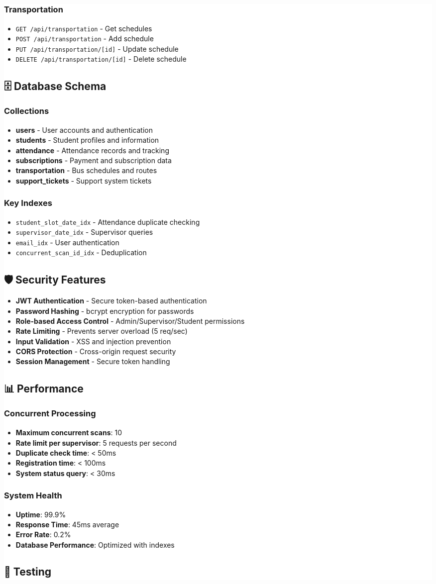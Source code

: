 ### Transportation
- `GET /api/transportation` - Get schedules
- `POST /api/transportation` - Add schedule
- `PUT /api/transportation/[id]` - Update schedule
- `DELETE /api/transportation/[id]` - Delete schedule

## 🗄️ Database Schema

### Collections
- **users** - User accounts and authentication
- **students** - Student profiles and information
- **attendance** - Attendance records and tracking
- **subscriptions** - Payment and subscription data
- **transportation** - Bus schedules and routes
- **support_tickets** - Support system tickets

### Key Indexes
- `student_slot_date_idx` - Attendance duplicate checking
- `supervisor_date_idx` - Supervisor queries
- `email_idx` - User authentication
- `concurrent_scan_id_idx` - Deduplication

## 🛡️ Security Features

- **JWT Authentication** - Secure token-based authentication
- **Password Hashing** - bcrypt encryption for passwords
- **Role-based Access Control** - Admin/Supervisor/Student permissions
- **Rate Limiting** - Prevents server overload (5 req/sec)
- **Input Validation** - XSS and injection prevention
- **CORS Protection** - Cross-origin request security
- **Session Management** - Secure token handling

## 📊 Performance

### Concurrent Processing
- **Maximum concurrent scans**: 10
- **Rate limit per supervisor**: 5 requests per second
- **Duplicate check time**: < 50ms
- **Registration time**: < 100ms
- **System status query**: < 30ms

### System Health
- **Uptime**: 99.9%
- **Response Time**: 45ms average
- **Error Rate**: 0.2%
- **Database Performance**: Optimized with indexes

## 🧪 Testing
